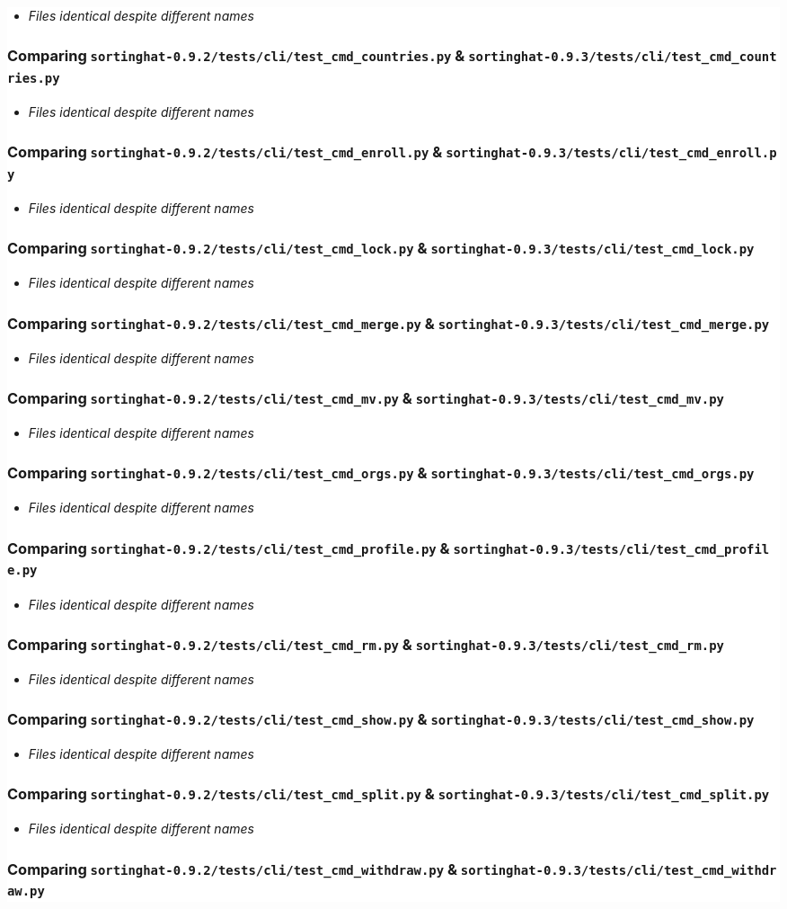 * *Files identical despite different names*

### Comparing `sortinghat-0.9.2/tests/cli/test_cmd_countries.py` & `sortinghat-0.9.3/tests/cli/test_cmd_countries.py`

 * *Files identical despite different names*

### Comparing `sortinghat-0.9.2/tests/cli/test_cmd_enroll.py` & `sortinghat-0.9.3/tests/cli/test_cmd_enroll.py`

 * *Files identical despite different names*

### Comparing `sortinghat-0.9.2/tests/cli/test_cmd_lock.py` & `sortinghat-0.9.3/tests/cli/test_cmd_lock.py`

 * *Files identical despite different names*

### Comparing `sortinghat-0.9.2/tests/cli/test_cmd_merge.py` & `sortinghat-0.9.3/tests/cli/test_cmd_merge.py`

 * *Files identical despite different names*

### Comparing `sortinghat-0.9.2/tests/cli/test_cmd_mv.py` & `sortinghat-0.9.3/tests/cli/test_cmd_mv.py`

 * *Files identical despite different names*

### Comparing `sortinghat-0.9.2/tests/cli/test_cmd_orgs.py` & `sortinghat-0.9.3/tests/cli/test_cmd_orgs.py`

 * *Files identical despite different names*

### Comparing `sortinghat-0.9.2/tests/cli/test_cmd_profile.py` & `sortinghat-0.9.3/tests/cli/test_cmd_profile.py`

 * *Files identical despite different names*

### Comparing `sortinghat-0.9.2/tests/cli/test_cmd_rm.py` & `sortinghat-0.9.3/tests/cli/test_cmd_rm.py`

 * *Files identical despite different names*

### Comparing `sortinghat-0.9.2/tests/cli/test_cmd_show.py` & `sortinghat-0.9.3/tests/cli/test_cmd_show.py`

 * *Files identical despite different names*

### Comparing `sortinghat-0.9.2/tests/cli/test_cmd_split.py` & `sortinghat-0.9.3/tests/cli/test_cmd_split.py`

 * *Files identical despite different names*

### Comparing `sortinghat-0.9.2/tests/cli/test_cmd_withdraw.py` & `sortinghat-0.9.3/tests/cli/test_cmd_withdraw.py`
